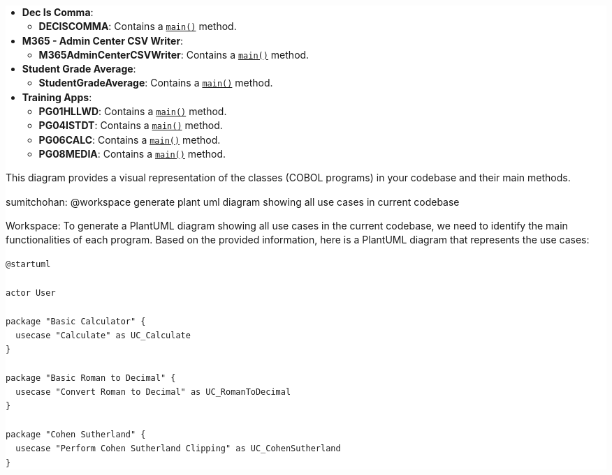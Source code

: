 - **Dec Is Comma**:
  - **DECISCOMMA**: Contains a [`main()`](command:_github.copilot.openSymbolFromReferences?%5B%22main()%22%2C%5B%7B%22uri%22%3A%7B%22%24mid%22%3A1%2C%22fsPath%22%3A%22%2Fworkspaces%2Fcobol-apps%2FREADME.md%22%2C%22external%22%3A%22file%3A%2F%2F%2Fworkspaces%2Fcobol-apps%2FREADME.md%22%2C%22path%22%3A%22%2Fworkspaces%2Fcobol-apps%2FREADME.md%22%2C%22scheme%22%3A%22file%22%7D%2C%22pos%22%3A%7B%22line%22%3A4%2C%22character%22%3A76%7D%7D%5D%5D "Go to definition") method.
- **M365 - Admin Center CSV Writer**:
  - **M365AdminCenterCSVWriter**: Contains a [`main()`](command:_github.copilot.openSymbolFromReferences?%5B%22main()%22%2C%5B%7B%22uri%22%3A%7B%22%24mid%22%3A1%2C%22fsPath%22%3A%22%2Fworkspaces%2Fcobol-apps%2FREADME.md%22%2C%22external%22%3A%22file%3A%2F%2F%2Fworkspaces%2Fcobol-apps%2FREADME.md%22%2C%22path%22%3A%22%2Fworkspaces%2Fcobol-apps%2FREADME.md%22%2C%22scheme%22%3A%22file%22%7D%2C%22pos%22%3A%7B%22line%22%3A4%2C%22character%22%3A76%7D%7D%5D%5D "Go to definition") method.
- **Student Grade Average**:
  - **StudentGradeAverage**: Contains a [`main()`](command:_github.copilot.openSymbolFromReferences?%5B%22main()%22%2C%5B%7B%22uri%22%3A%7B%22%24mid%22%3A1%2C%22fsPath%22%3A%22%2Fworkspaces%2Fcobol-apps%2FREADME.md%22%2C%22external%22%3A%22file%3A%2F%2F%2Fworkspaces%2Fcobol-apps%2FREADME.md%22%2C%22path%22%3A%22%2Fworkspaces%2Fcobol-apps%2FREADME.md%22%2C%22scheme%22%3A%22file%22%7D%2C%22pos%22%3A%7B%22line%22%3A4%2C%22character%22%3A76%7D%7D%5D%5D "Go to definition") method.
- **Training Apps**:
  - **PG01HLLWD**: Contains a [`main()`](command:_github.copilot.openSymbolFromReferences?%5B%22main()%22%2C%5B%7B%22uri%22%3A%7B%22%24mid%22%3A1%2C%22fsPath%22%3A%22%2Fworkspaces%2Fcobol-apps%2FREADME.md%22%2C%22external%22%3A%22file%3A%2F%2F%2Fworkspaces%2Fcobol-apps%2FREADME.md%22%2C%22path%22%3A%22%2Fworkspaces%2Fcobol-apps%2FREADME.md%22%2C%22scheme%22%3A%22file%22%7D%2C%22pos%22%3A%7B%22line%22%3A4%2C%22character%22%3A76%7D%7D%5D%5D "Go to definition") method.
  - **PG04ISTDT**: Contains a [`main()`](command:_github.copilot.openSymbolFromReferences?%5B%22main()%22%2C%5B%7B%22uri%22%3A%7B%22%24mid%22%3A1%2C%22fsPath%22%3A%22%2Fworkspaces%2Fcobol-apps%2FREADME.md%22%2C%22external%22%3A%22file%3A%2F%2F%2Fworkspaces%2Fcobol-apps%2FREADME.md%22%2C%22path%22%3A%22%2Fworkspaces%2Fcobol-apps%2FREADME.md%22%2C%22scheme%22%3A%22file%22%7D%2C%22pos%22%3A%7B%22line%22%3A4%2C%22character%22%3A76%7D%7D%5D%5D "Go to definition") method.
  - **PG06CALC**: Contains a [`main()`](command:_github.copilot.openSymbolFromReferences?%5B%22main()%22%2C%5B%7B%22uri%22%3A%7B%22%24mid%22%3A1%2C%22fsPath%22%3A%22%2Fworkspaces%2Fcobol-apps%2FREADME.md%22%2C%22external%22%3A%22file%3A%2F%2F%2Fworkspaces%2Fcobol-apps%2FREADME.md%22%2C%22path%22%3A%22%2Fworkspaces%2Fcobol-apps%2FREADME.md%22%2C%22scheme%22%3A%22file%22%7D%2C%22pos%22%3A%7B%22line%22%3A4%2C%22character%22%3A76%7D%7D%5D%5D "Go to definition") method.
  - **PG08MEDIA**: Contains a [`main()`](command:_github.copilot.openSymbolFromReferences?%5B%22main()%22%2C%5B%7B%22uri%22%3A%7B%22%24mid%22%3A1%2C%22fsPath%22%3A%22%2Fworkspaces%2Fcobol-apps%2FREADME.md%22%2C%22external%22%3A%22file%3A%2F%2F%2Fworkspaces%2Fcobol-apps%2FREADME.md%22%2C%22path%22%3A%22%2Fworkspaces%2Fcobol-apps%2FREADME.md%22%2C%22scheme%22%3A%22file%22%7D%2C%22pos%22%3A%7B%22line%22%3A4%2C%22character%22%3A76%7D%7D%5D%5D "Go to definition") method.

This diagram provides a visual representation of the classes (COBOL programs) in your codebase and their main methods.

sumitchohan: @workspace generate plant uml diagram showing all use cases in current codebase 

Workspace: To generate a PlantUML diagram showing all use cases in the current codebase, we need to identify the main functionalities of each program. Based on the provided information, here is a PlantUML diagram that represents the use cases:

```plantuml
@startuml

actor User

package "Basic Calculator" {
  usecase "Calculate" as UC_Calculate
}

package "Basic Roman to Decimal" {
  usecase "Convert Roman to Decimal" as UC_RomanToDecimal
}

package "Cohen Sutherland" {
  usecase "Perform Cohen Sutherland Clipping" as UC_CohenSutherland
}

```